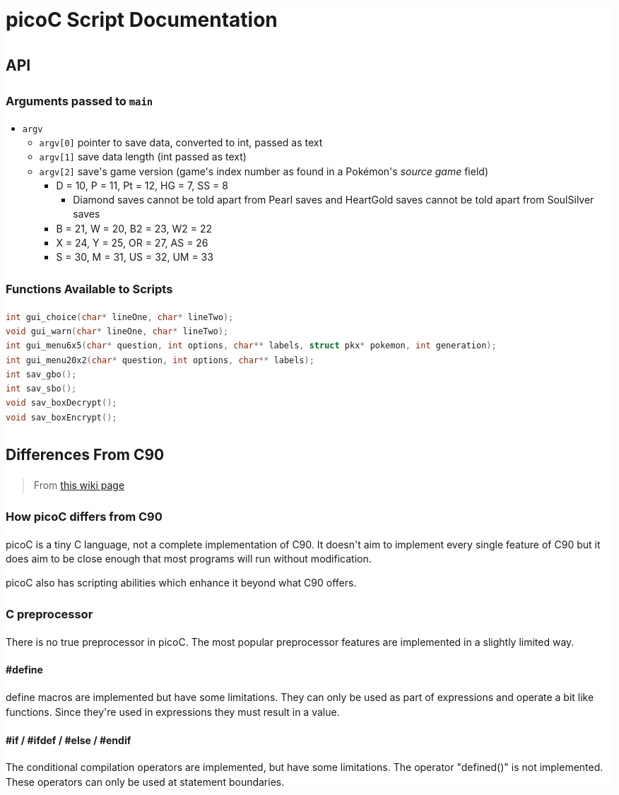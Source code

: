# picoC Script Documentation

## API
### Arguments passed to `main`
- `argv`
    - `argv[0]` pointer to save data, converted to int, passed as text
    - `argv[1]` save data length (int passed as text)
    - `argv[2]` save's game version (game's index number as found in a Pokémon's *source game* field)
        - D = 10, P = 11, Pt = 12, HG = 7, SS = 8
            - Diamond saves cannot be told apart from Pearl saves and HeartGold saves cannot be told apart from SoulSilver saves
        - B = 21, W = 20, B2 = 23, W2 = 22
        - X = 24, Y = 25, OR = 27, AS = 26
        - S = 30, M = 31, US = 32, UM = 33

### Functions Available to Scripts
```c
int gui_choice(char* lineOne, char* lineTwo);
void gui_warn(char* lineOne, char* lineTwo);
int gui_menu6x5(char* question, int options, char** labels, struct pkx* pokemon, int generation);
int gui_menu20x2(char* question, int options, char** labels);
int sav_gbo();
int sav_sbo();
void sav_boxDecrypt();
void sav_boxEncrypt();
```

## Differences From C90
> From [this wiki page](https://code.google.com/archive/p/picoc/wikis/DifferencesFromC90.wiki)

### How picoC differs from C90
picoC is a tiny C language, not a complete implementation of C90. It doesn't aim to implement every single feature of C90 but it does aim to be close enough that most programs will run without modification.

picoC also has scripting abilities which enhance it beyond what C90 offers.


### C preprocessor
There is no true preprocessor in picoC. The most popular preprocessor features are implemented in a slightly limited way.

#### #define
define macros are implemented but have some limitations. They can only be used as part of expressions and operate a bit like functions. Since they're used in expressions they must result in a value.

#### #if / #ifdef / #else / #endif
The conditional compilation operators are implemented, but have some limitations. The operator "defined()" is not implemented. These operators can only be used at statement boundaries.
